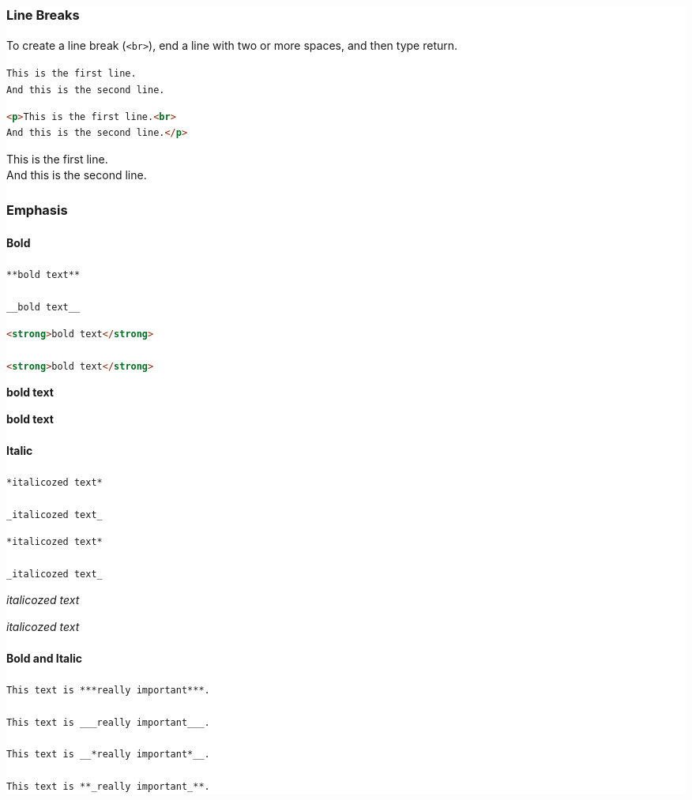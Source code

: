 ### Line Breaks

To create a line break (`<br>`), end a line with two or more spaces, and then type return.

```md
This is the first line.  
And this is the second line.
```

```html
<p>This is the first line.<br>
And this is the second line.</p>
```

This is the first line.  
And this is the second line.

### Emphasis

#### Bold

```md
**bold text**

__bold text__
```

```html
<strong>bold text</strong>

<strong>bold text</strong>
```

**bold text**

__bold text__

#### Italic

```md
*italicozed text*

_italicozed text_
```

```html
*italicozed text*

_italicozed text_
```

*italicozed text*

_italicozed text_

#### Bold and Italic

```md
This text is ***really important***.

This text is ___really important___.

This text is __*really important*__.

This text is **_really important_**.
```
